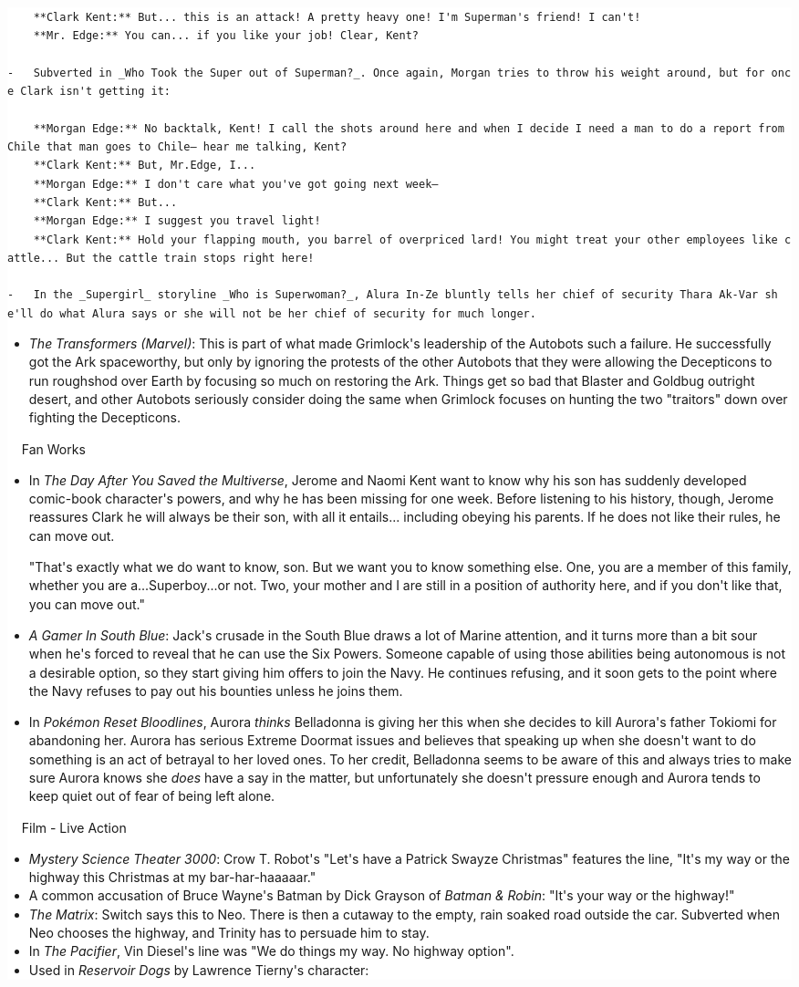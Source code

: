         **Clark Kent:** But... this is an attack! A pretty heavy one! I'm Superman's friend! I can't!  
        **Mr. Edge:** You can... if you like your job! Clear, Kent?
        
    -   Subverted in _Who Took the Super out of Superman?_. Once again, Morgan tries to throw his weight around, but for once Clark isn't getting it:
        
        **Morgan Edge:** No backtalk, Kent! I call the shots around here and when I decide I need a man to do a report from Chile that man goes to Chile— hear me talking, Kent?  
        **Clark Kent:** But, Mr.Edge, I...  
        **Morgan Edge:** I don't care what you've got going next week—  
        **Clark Kent:** But...  
        **Morgan Edge:** I suggest you travel light!  
        **Clark Kent:** Hold your flapping mouth, you barrel of overpriced lard! You might treat your other employees like cattle... But the cattle train stops right here!
        
    -   In the _Supergirl_ storyline _Who is Superwoman?_, Alura In-Ze bluntly tells her chief of security Thara Ak-Var she'll do what Alura says or she will not be her chief of security for much longer.
-   _The Transformers (Marvel)_: This is part of what made Grimlock's leadership of the Autobots such a failure. He successfully got the Ark spaceworthy, but only by ignoring the protests of the other Autobots that they were allowing the Decepticons to run roughshod over Earth by focusing so much on restoring the Ark. Things get so bad that Blaster and Goldbug outright desert, and other Autobots seriously consider doing the same when Grimlock focuses on hunting the two "traitors" down over fighting the Decepticons.

    Fan Works 

-   In _The Day After You Saved the Multiverse_, Jerome and Naomi Kent want to know why his son has suddenly developed comic-book character's powers, and why he has been missing for one week. Before listening to his history, though, Jerome reassures Clark he will always be their son, with all it entails... including obeying his parents. If he does not like their rules, he can move out.
    
    "That's exactly what we do want to know, son. But we want you to know something else. One, you are a member of this family, whether you are a...Superboy...or not. Two, your mother and I are still in a position of authority here, and if you don't like that, you can move out."
    
-   _A Gamer In South Blue_: Jack's crusade in the South Blue draws a lot of Marine attention, and it turns more than a bit sour when he's forced to reveal that he can use the Six Powers. Someone capable of using those abilities being autonomous is not a desirable option, so they start giving him offers to join the Navy. He continues refusing, and it soon gets to the point where the Navy refuses to pay out his bounties unless he joins them.
-   In _Pokémon Reset Bloodlines_, Aurora _thinks_ Belladonna is giving her this when she decides to kill Aurora's father Tokiomi for abandoning her. Aurora has serious Extreme Doormat issues and believes that speaking up when she doesn't want to do something is an act of betrayal to her loved ones. To her credit, Belladonna seems to be aware of this and always tries to make sure Aurora knows she _does_ have a say in the matter, but unfortunately she doesn't pressure enough and Aurora tends to keep quiet out of fear of being left alone.

    Film - Live Action 

-   _Mystery Science Theater 3000_: Crow T. Robot's "Let's have a Patrick Swayze Christmas" features the line, "It's my way or the highway this Christmas at my bar-har-haaaaar."
-   A common accusation of Bruce Wayne's Batman by Dick Grayson of _Batman & Robin_: "It's your way or the highway!"
-   _The Matrix_: Switch says this to Neo. There is then a cutaway to the empty, rain soaked road outside the car. Subverted when Neo chooses the highway, and Trinity has to persuade him to stay.
-   In _The Pacifier_, Vin Diesel's line was "We do things my way. No highway option".
-   Used in _Reservoir Dogs_ by Lawrence Tierny's character:
    